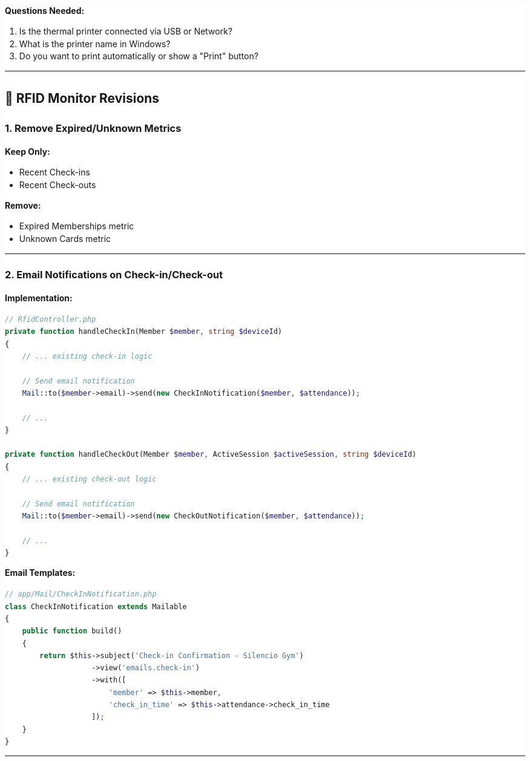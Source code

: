 **Questions Needed:**
1. Is the thermal printer connected via USB or Network?
2. What is the printer name in Windows?
3. Do you want to print automatically or show a "Print" button?

---

## 📡 RFID Monitor Revisions

### **1. Remove Expired/Unknown Metrics**

**Keep Only:**
- Recent Check-ins
- Recent Check-outs

**Remove:**
- Expired Memberships metric
- Unknown Cards metric

---

### **2. Email Notifications on Check-in/Check-out**

**Implementation:**
```php
// RfidController.php
private function handleCheckIn(Member $member, string $deviceId)
{
    // ... existing check-in logic
    
    // Send email notification
    Mail::to($member->email)->send(new CheckInNotification($member, $attendance));
    
    // ...
}

private function handleCheckOut(Member $member, ActiveSession $activeSession, string $deviceId)
{
    // ... existing check-out logic
    
    // Send email notification
    Mail::to($member->email)->send(new CheckOutNotification($member, $attendance));
    
    // ...
}
```

**Email Templates:**
```php
// app/Mail/CheckInNotification.php
class CheckInNotification extends Mailable
{
    public function build()
    {
        return $this->subject('Check-in Confirmation - Silencio Gym')
                    ->view('emails.check-in')
                    ->with([
                        'member' => $this->member,
                        'check_in_time' => $this->attendance->check_in_time
                    ]);
    }
}
```

---